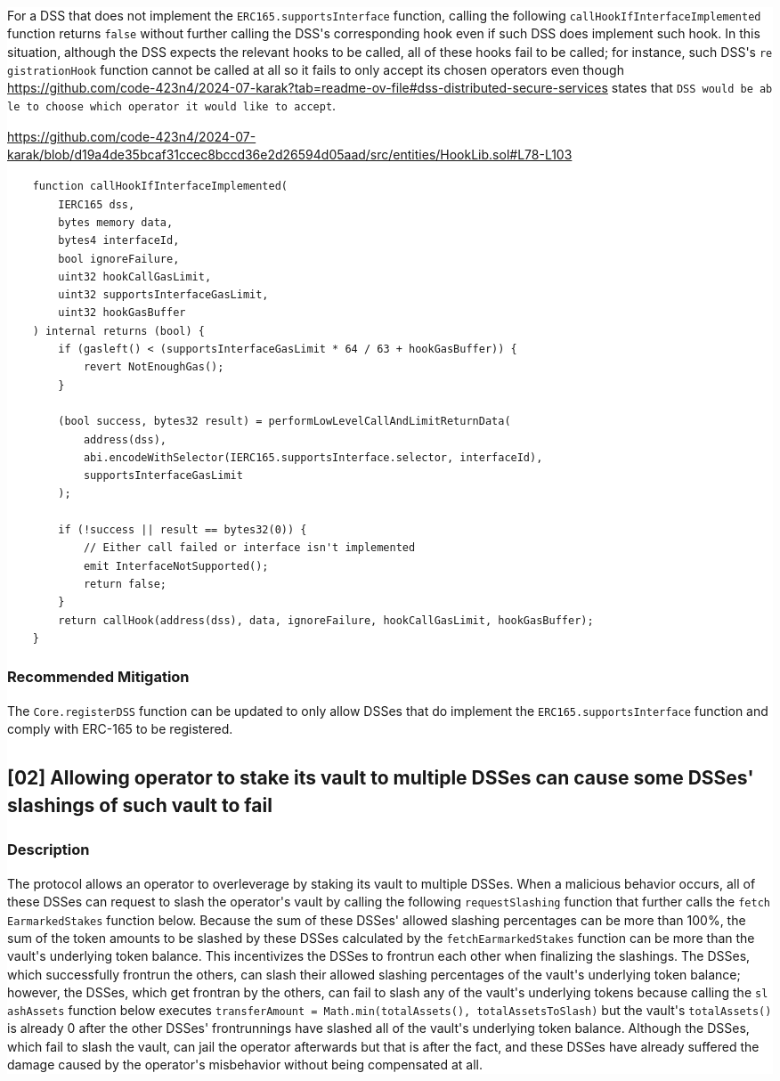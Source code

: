 For a DSS that does not implement the `ERC165.supportsInterface` function, calling the following `callHookIfInterfaceImplemented` function returns `false` without further calling the DSS's corresponding hook even if such DSS does implement such hook. In this situation, although the DSS expects the relevant hooks to be called, all of these hooks fail to be called; for instance, such DSS's `registrationHook` function cannot be called at all so it fails to only accept its chosen operators even though https://github.com/code-423n4/2024-07-karak?tab=readme-ov-file#dss-distributed-secure-services states that `DSS would be able to choose which operator it would like to accept`.

https://github.com/code-423n4/2024-07-karak/blob/d19a4de35bcaf31ccec8bccd36e2d26594d05aad/src/entities/HookLib.sol#L78-L103
```solidity
    function callHookIfInterfaceImplemented(
        IERC165 dss,
        bytes memory data,
        bytes4 interfaceId,
        bool ignoreFailure,
        uint32 hookCallGasLimit,
        uint32 supportsInterfaceGasLimit,
        uint32 hookGasBuffer
    ) internal returns (bool) {
        if (gasleft() < (supportsInterfaceGasLimit * 64 / 63 + hookGasBuffer)) {
            revert NotEnoughGas();
        }

        (bool success, bytes32 result) = performLowLevelCallAndLimitReturnData(
            address(dss),
            abi.encodeWithSelector(IERC165.supportsInterface.selector, interfaceId),
            supportsInterfaceGasLimit
        );

        if (!success || result == bytes32(0)) {
            // Either call failed or interface isn't implemented
            emit InterfaceNotSupported();
            return false;
        }
        return callHook(address(dss), data, ignoreFailure, hookCallGasLimit, hookGasBuffer);
    }
```

### Recommended Mitigation
The `Core.registerDSS` function can be updated to only allow DSSes that do implement the `ERC165.supportsInterface` function and comply with ERC-165 to be registered.

## [02] Allowing operator to stake its vault to multiple DSSes can cause some DSSes' slashings of such vault to fail

### Description
The protocol allows an operator to overleverage by staking its vault to multiple DSSes. When a malicious behavior occurs, all of these DSSes can request to slash the operator's vault by calling the following `requestSlashing` function that further calls the `fetchEarmarkedStakes` function below. Because the sum of these DSSes' allowed slashing percentages can be more than 100%, the sum of the token amounts to be slashed by these DSSes calculated by the `fetchEarmarkedStakes` function can be more than the vault's underlying token balance. This incentivizes the DSSes to frontrun each other when finalizing the slashings. The DSSes, which successfully frontrun the others, can slash their allowed slashing percentages of the vault's underlying token balance; however, the DSSes, which get frontran by the others, can fail to slash any of the vault's underlying tokens because calling the `slashAssets` function below executes `transferAmount = Math.min(totalAssets(), totalAssetsToSlash)` but the vault's `totalAssets()` is already 0 after the other DSSes' frontrunnings have slashed all of the vault's underlying token balance. Although the DSSes, which fail to slash the vault, can jail the operator afterwards but that is after the fact, and these DSSes have already suffered the damage caused by the operator's misbehavior without being compensated at all.
